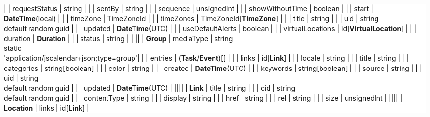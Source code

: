 | | requestStatus | string |
| | sentBy | string |
| | sequence | unsignedInt |
| | showWithoutTime | boolean |
| | start | **DateTime**(local) |
| | timeZone | TimeZoneId |
| | timeZones | TimeZoneId\[**TimeZone**] |
| | title | string |
| | uid | string<br>default random guid |
| | updated | **DateTime**(UTC) |
| | useDefaultAlerts | boolean |
| | virtualLocations | id\[**VirtualLocation**] |
| | duration | **Duration** |
| | status | string |
||||
| **Group** | mediaType | string<br>static<br>'application/jscalendar+json;type=group'|
| | entries | (**Task**/**Event**)\[] |
| | links | id\[**Link**] |
| | locale | string |
| | title | string |
| | categories | string\[boolean] |
| | color | string |
| | created | **DateTime**(UTC) |
| | keywords | string\[boolean] |
| | source | string |
| | uid | string<br>default random guid |
| | updated | **DateTime**(UTC) |
||||
| **Link** | title | string |
| | cid | string<br>default random guid |
| | contentType | string |
| | display | string |
| | href | string |
| | rel | string |
| | size | unsignedInt |
||||
| **Location** | links | id\[**Link**] |